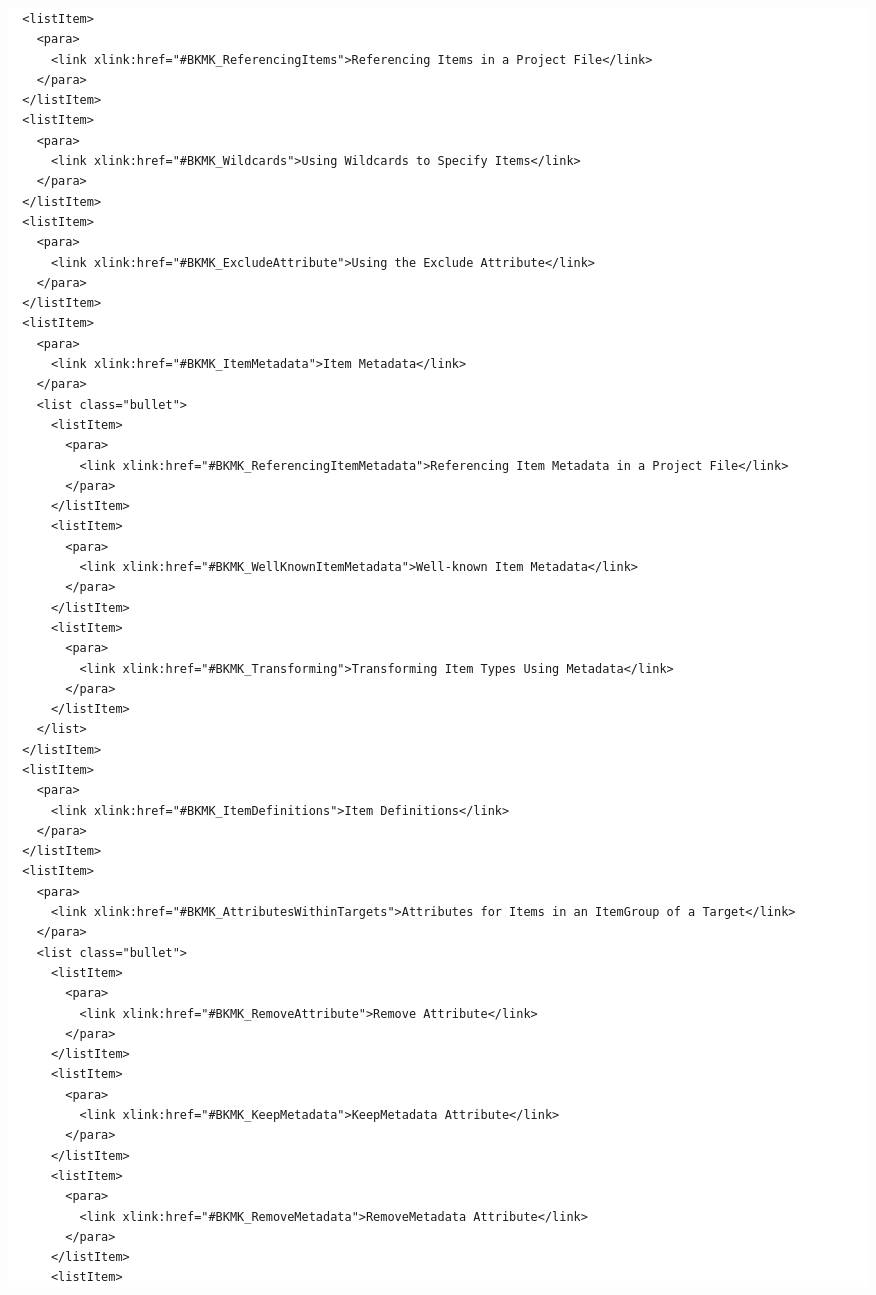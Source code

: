       <listItem>
        <para>
          <link xlink:href="#BKMK_ReferencingItems">Referencing Items in a Project File</link>
        </para>
      </listItem>
      <listItem>
        <para>
          <link xlink:href="#BKMK_Wildcards">Using Wildcards to Specify Items</link>
        </para>
      </listItem>
      <listItem>
        <para>
          <link xlink:href="#BKMK_ExcludeAttribute">Using the Exclude Attribute</link>
        </para>
      </listItem>
      <listItem>
        <para>
          <link xlink:href="#BKMK_ItemMetadata">Item Metadata</link>
        </para>
        <list class="bullet">
          <listItem>
            <para>
              <link xlink:href="#BKMK_ReferencingItemMetadata">Referencing Item Metadata in a Project File</link>
            </para>
          </listItem>
          <listItem>
            <para>
              <link xlink:href="#BKMK_WellKnownItemMetadata">Well-known Item Metadata</link>
            </para>
          </listItem>
          <listItem>
            <para>
              <link xlink:href="#BKMK_Transforming">Transforming Item Types Using Metadata</link>
            </para>
          </listItem>
        </list>
      </listItem>
      <listItem>
        <para>
          <link xlink:href="#BKMK_ItemDefinitions">Item Definitions</link>
        </para>
      </listItem>
      <listItem>
        <para>
          <link xlink:href="#BKMK_AttributesWithinTargets">Attributes for Items in an ItemGroup of a Target</link>
        </para>
        <list class="bullet">
          <listItem>
            <para>
              <link xlink:href="#BKMK_RemoveAttribute">Remove Attribute</link>
            </para>
          </listItem>
          <listItem>
            <para>
              <link xlink:href="#BKMK_KeepMetadata">KeepMetadata Attribute</link>
            </para>
          </listItem>
          <listItem>
            <para>
              <link xlink:href="#BKMK_RemoveMetadata">RemoveMetadata Attribute</link>
            </para>
          </listItem>
          <listItem>